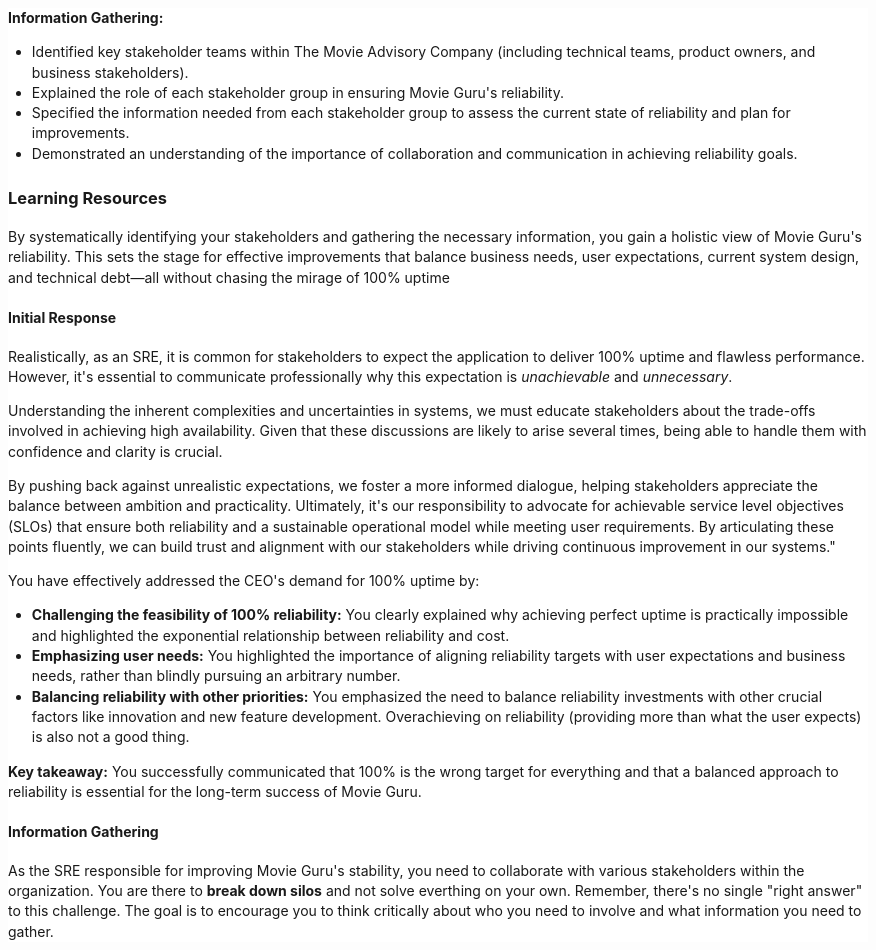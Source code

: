 **Information Gathering:**

- Identified key stakeholder teams within The Movie Advisory Company (including technical teams, product owners, and business stakeholders).
- Explained the role of each stakeholder group in ensuring Movie Guru's reliability.
- Specified the information needed from each stakeholder group to assess the current state of reliability and plan for improvements.
- Demonstrated an understanding of the importance of collaboration and communication in achieving reliability goals.

### Learning Resources

By systematically identifying your stakeholders and gathering the necessary information, you gain a holistic view of Movie Guru's reliability. This sets the stage for effective improvements that balance business needs, user expectations, current system design, and technical debt—all without chasing the mirage of 100% uptime

#### Initial Response

Realistically, as an SRE, it is common for stakeholders to expect the application to deliver 100% uptime and flawless performance. However, it's essential to communicate professionally why this expectation is *unachievable* and *unnecessary*.

Understanding the inherent complexities and uncertainties in systems, we must educate stakeholders about the trade-offs involved in achieving high availability. Given that these discussions are likely to arise several times, being able to handle them with confidence and clarity is crucial.

By pushing back against unrealistic expectations, we foster a more informed dialogue, helping stakeholders appreciate the balance between ambition and practicality. Ultimately, it's our responsibility to advocate for achievable service level objectives (SLOs) that ensure both reliability and a sustainable operational model while meeting user requirements. By articulating these points fluently, we can build trust and alignment with our stakeholders while driving continuous improvement in our systems."

You have effectively addressed the CEO's demand for 100% uptime by:

- **Challenging the feasibility of 100% reliability:** You clearly explained why achieving perfect uptime is practically impossible and highlighted the exponential relationship between reliability and cost.
- **Emphasizing user needs:**  You highlighted the importance of aligning reliability targets with user expectations and business needs, rather than blindly pursuing an arbitrary number.
- **Balancing reliability with other priorities:** You emphasized the need to balance reliability investments with other crucial factors like innovation and new feature development. Overachieving on reliability (providing more than what the user expects) is also not a good thing.

**Key takeaway:**  You successfully communicated that 100% is the wrong target for everything and that a balanced approach to reliability is essential for the long-term success of Movie Guru.

#### Information Gathering

As the SRE responsible for improving Movie Guru's stability, you need to collaborate with various stakeholders within the organization. You are there to **break down silos** and not solve everthing on your own.
Remember, there's no single "right answer" to this challenge.
The goal is to encourage you to think critically about who you need to involve and what information you need to gather.
